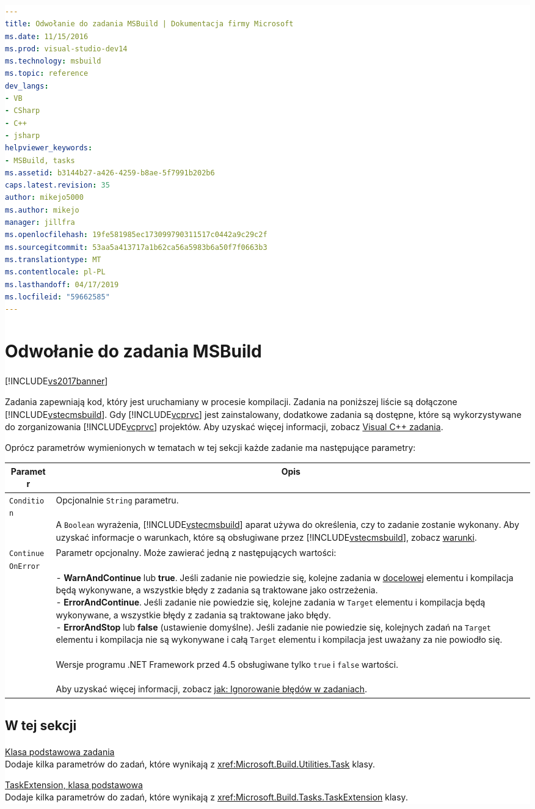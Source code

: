 ```yaml
---
title: Odwołanie do zadania MSBuild | Dokumentacja firmy Microsoft
ms.date: 11/15/2016
ms.prod: visual-studio-dev14
ms.technology: msbuild
ms.topic: reference
dev_langs:
- VB
- CSharp
- C++
- jsharp
helpviewer_keywords:
- MSBuild, tasks
ms.assetid: b3144b27-a426-4259-b8ae-5f7991b202b6
caps.latest.revision: 35
author: mikejo5000
ms.author: mikejo
manager: jillfra
ms.openlocfilehash: 19fe581985ec173099790311517c0442a9c29c2f
ms.sourcegitcommit: 53aa5a413717a1b62ca56a5983b6a50f7f0663b3
ms.translationtype: MT
ms.contentlocale: pl-PL
ms.lasthandoff: 04/17/2019
ms.locfileid: "59662585"
---
```

# <a name="msbuild-task-reference"></a>Odwołanie do zadania MSBuild
[!INCLUDE[vs2017banner](../includes/vs2017banner.md)]

Zadania zapewniają kod, który jest uruchamiany w procesie kompilacji. Zadania na poniższej liście są dołączone [!INCLUDE[vstecmsbuild](../includes/vstecmsbuild-md.md)]. Gdy [!INCLUDE[vcprvc](../includes/vcprvc-md.md)] jest zainstalowany, dodatkowe zadania są dostępne, które są wykorzystywane do zorganizowania [!INCLUDE[vcprvc](../includes/vcprvc-md.md)] projektów. Aby uzyskać więcej informacji, zobacz [Visual C++ zadania](../msbuild/msbuild-tasks-specific-to-visual-cpp.md).  
  
 Oprócz parametrów wymienionych w tematach w tej sekcji każde zadanie ma następujące parametry:  
  
|Parametr|Opis|  
|---------------|-----------------|  
|`Condition`|Opcjonalnie `String` parametru.<br /><br /> A `Boolean` wyrażenia, [!INCLUDE[vstecmsbuild](../includes/vstecmsbuild-md.md)] aparat używa do określenia, czy to zadanie zostanie wykonany. Aby uzyskać informacje o warunkach, które są obsługiwane przez [!INCLUDE[vstecmsbuild](../includes/vstecmsbuild-md.md)], zobacz [warunki](../msbuild/msbuild-conditions.md).|  
|`ContinueOnError`|Parametr opcjonalny. Może zawierać jedną z następujących wartości:<br /><br /> -   **WarnAndContinue** lub **true**. Jeśli zadanie nie powiedzie się, kolejne zadania w [docelowej](../msbuild/target-element-msbuild.md) elementu i kompilacja będą wykonywane, a wszystkie błędy z zadania są traktowane jako ostrzeżenia.<br />-   **ErrorAndContinue**. Jeśli zadanie nie powiedzie się, kolejne zadania w `Target` elementu i kompilacja będą wykonywane, a wszystkie błędy z zadania są traktowane jako błędy.<br />-   **ErrorAndStop** lub **false** (ustawienie domyślne). Jeśli zadanie nie powiedzie się, kolejnych zadań na `Target` elementu i kompilacja nie są wykonywane i całą `Target` elementu i kompilacja jest uważany za nie powiodło się.<br /><br /> Wersje programu .NET Framework przed 4.5 obsługiwane tylko `true` i `false` wartości.<br /><br /> Aby uzyskać więcej informacji, zobacz [jak: Ignorowanie błędów w zadaniach](../msbuild/how-to-ignore-errors-in-tasks.md).|  
  
## <a name="in-this-section"></a>W tej sekcji  
 [Klasa podstawowa zadania](../msbuild/task-base-class.md)  
 Dodaje kilka parametrów do zadań, które wynikają z <xref:Microsoft.Build.Utilities.Task> klasy.  
  
 [TaskExtension, klasa podstawowa](../msbuild/taskextension-base-class.md)  
 Dodaje kilka parametrów do zadań, które wynikają z <xref:Microsoft.Build.Tasks.TaskExtension> klasy.  
  